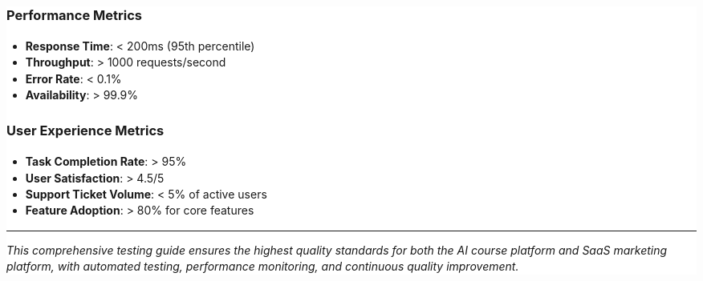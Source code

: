 ### Performance Metrics
- **Response Time**: < 200ms (95th percentile)
- **Throughput**: > 1000 requests/second
- **Error Rate**: < 0.1%
- **Availability**: > 99.9%

### User Experience Metrics
- **Task Completion Rate**: > 95%
- **User Satisfaction**: > 4.5/5
- **Support Ticket Volume**: < 5% of active users
- **Feature Adoption**: > 80% for core features

---

*This comprehensive testing guide ensures the highest quality standards for both the AI course platform and SaaS marketing platform, with automated testing, performance monitoring, and continuous quality improvement.*
